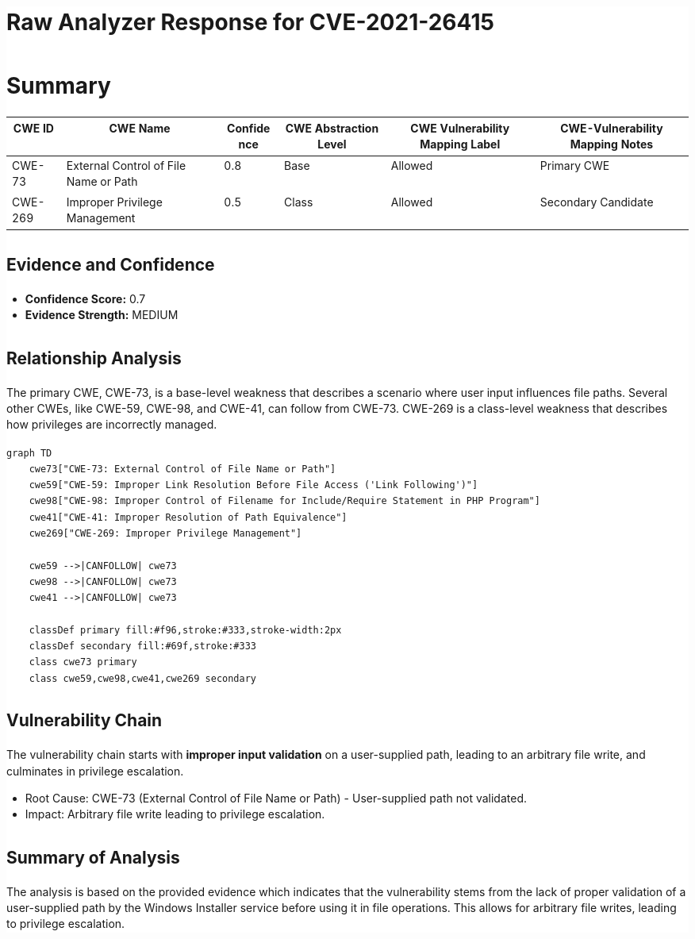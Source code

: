 # Raw Analyzer Response for CVE-2021-26415

# Summary
| CWE ID | CWE Name | Confidence | CWE Abstraction Level | CWE Vulnerability Mapping Label | CWE-Vulnerability Mapping Notes |
|---|---|---|---|---|---|
| CWE-73 | External Control of File Name or Path | 0.8 | Base | Allowed | Primary CWE |
| CWE-269 | Improper Privilege Management | 0.5 | Class | Allowed | Secondary Candidate |

## Evidence and Confidence

*   **Confidence Score:** 0.7
*   **Evidence Strength:** MEDIUM

## Relationship Analysis
The primary CWE, CWE-73, is a base-level weakness that describes a scenario where user input influences file paths. Several other CWEs, like CWE-59, CWE-98, and CWE-41, can follow from CWE-73. CWE-269 is a class-level weakness that describes how privileges are incorrectly managed.

```mermaid
graph TD
    cwe73["CWE-73: External Control of File Name or Path"]
    cwe59["CWE-59: Improper Link Resolution Before File Access ('Link Following')"]
    cwe98["CWE-98: Improper Control of Filename for Include/Require Statement in PHP Program"]
    cwe41["CWE-41: Improper Resolution of Path Equivalence"]
    cwe269["CWE-269: Improper Privilege Management"]

    cwe59 -->|CANFOLLOW| cwe73
    cwe98 -->|CANFOLLOW| cwe73
    cwe41 -->|CANFOLLOW| cwe73

    classDef primary fill:#f96,stroke:#333,stroke-width:2px
    classDef secondary fill:#69f,stroke:#333
    class cwe73 primary
    class cwe59,cwe98,cwe41,cwe269 secondary
```

## Vulnerability Chain
The vulnerability chain starts with **improper input validation** on a user-supplied path, leading to an arbitrary file write, and culminates in privilege escalation.
  - Root Cause: CWE-73 (External Control of File Name or Path) - User-supplied path not validated.
  - Impact: Arbitrary file write leading to privilege escalation.

## Summary of Analysis
The analysis is based on the provided evidence which indicates that the vulnerability stems from the lack of proper validation of a user-supplied path by the Windows Installer service before using it in file operations. This allows for arbitrary file writes, leading to privilege escalation.
